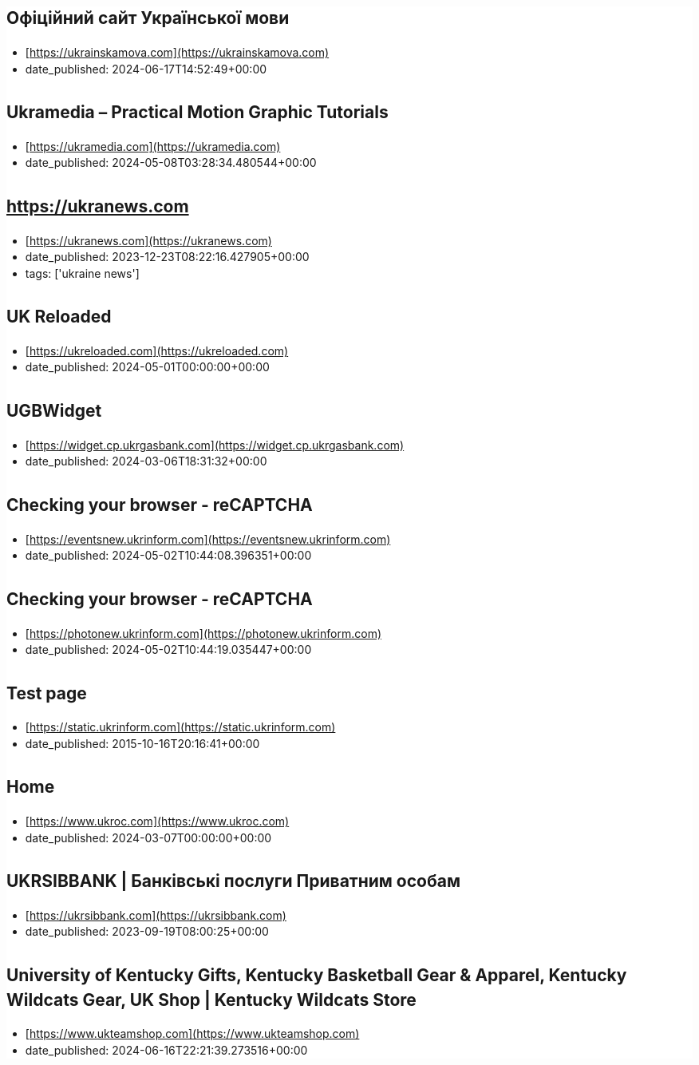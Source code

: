  ## Офіційний сайт Української мови
 - [https://ukrainskamova.com](https://ukrainskamova.com)
 - date_published: 2024-06-17T14:52:49+00:00

 ## Ukramedia – Practical Motion Graphic Tutorials
 - [https://ukramedia.com](https://ukramedia.com)
 - date_published: 2024-05-08T03:28:34.480544+00:00

 ## https://ukranews.com
 - [https://ukranews.com](https://ukranews.com)
 - date_published: 2023-12-23T08:22:16.427905+00:00
 - tags: ['ukraine news']

 ## UK Reloaded
 - [https://ukreloaded.com](https://ukreloaded.com)
 - date_published: 2024-05-01T00:00:00+00:00

 ## UGBWidget
 - [https://widget.cp.ukrgasbank.com](https://widget.cp.ukrgasbank.com)
 - date_published: 2024-03-06T18:31:32+00:00

 ## Checking your browser - reCAPTCHA
 - [https://eventsnew.ukrinform.com](https://eventsnew.ukrinform.com)
 - date_published: 2024-05-02T10:44:08.396351+00:00

 ## Checking your browser - reCAPTCHA
 - [https://photonew.ukrinform.com](https://photonew.ukrinform.com)
 - date_published: 2024-05-02T10:44:19.035447+00:00

 ## Test page
 - [https://static.ukrinform.com](https://static.ukrinform.com)
 - date_published: 2015-10-16T20:16:41+00:00

 ## Home
 - [https://www.ukroc.com](https://www.ukroc.com)
 - date_published: 2024-03-07T00:00:00+00:00

 ## UKRSIBBANK | Банківські послуги Приватним особам
 - [https://ukrsibbank.com](https://ukrsibbank.com)
 - date_published: 2023-09-19T08:00:25+00:00

 ## University of Kentucky Gifts, Kentucky Basketball Gear & Apparel, Kentucky Wildcats Gear, UK Shop | Kentucky Wildcats Store
 - [https://www.ukteamshop.com](https://www.ukteamshop.com)
 - date_published: 2024-06-16T22:21:39.273516+00:00

